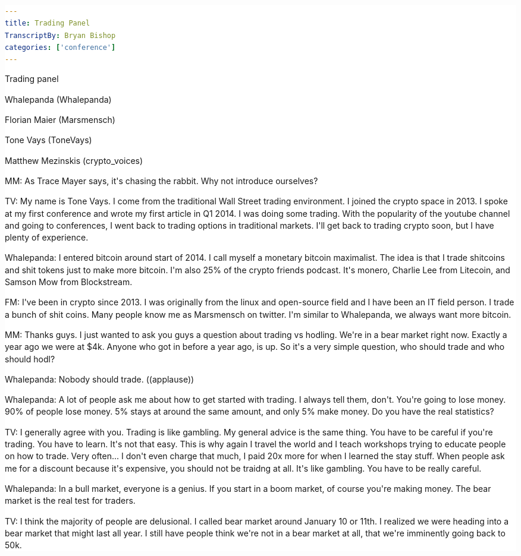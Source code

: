 ```yaml
---
title: Trading Panel
TranscriptBy: Bryan Bishop
categories: ['conference']
---
```


Trading panel

Whalepanda (Whalepanda)

Florian Maier (Marsmensch)

Tone Vays (ToneVays)

Matthew Mezinskis (crypto\_voices)

MM: As Trace Mayer says, it's chasing the rabbit. Why not introduce ourselves?

TV: My name is Tone Vays. I come from the traditional Wall Street trading environment. I joined the crypto space in 2013. I spoke at my first conference and wrote my first article in Q1 2014. I was doing some trading. With the popularity of the youtube channel and going to conferences, I went back to trading options in traditional markets. I'll get back to trading crypto soon, but I have plenty of experience.

Whalepanda: I entered bitcoin around start of 2014. I call myself a monetary bitcoin maximalist. The idea is that I trade shitcoins and shit tokens just to make more bitcoin. I'm also 25% of the crypto friends podcast. It's monero, Charlie Lee from Litecoin, and Samson Mow from Blockstream.

FM: I've been in crypto since 2013. I was originally from the linux and open-source field and I have been an IT field person. I trade a bunch of shit coins. Many people know me as Marsmensch on twitter. I'm similar to Whalepanda, we always want more bitcoin.

MM: Thanks guys. I just wanted to ask you guys a question about trading vs hodling. We're in a bear market right now. Exactly a year ago we were at $4k. Anyone who got in before a year ago, is up. So it's a very simple question, who should trade and who should hodl?

Whalepanda: Nobody should trade. ((applause))

Whalepanda: A lot of people ask me about how to get started with trading. I always tell them, don't. You're going to lose money. 90% of people lose money. 5% stays at around the same amount, and only 5% make money. Do you have the real statistics?

TV: I generally agree with you. Trading is like gambling. My general advice is the same thing. You have to be careful if you're trading. You have to learn. It's not that easy. This is why again I travel the world and I teach workshops trying to educate people on how to trade. Very often... I don't even charge that much, I paid 20x more for when I learned the stay stuff. When people ask me for a discount because it's expensive, you should not be traidng at all. It's like gambling. You have to be really careful.

Whalepanda: In a bull market, everyone is a genius. If you start in a boom market, of course you're making money. The bear market is the real test for traders.

TV: I think the majority of people are delusional. I called bear market around January 10 or 11th. I realized we were heading into a bear market that might last all year. I still have people think we're not in a bear market at all, that we're imminently going back to 50k.
